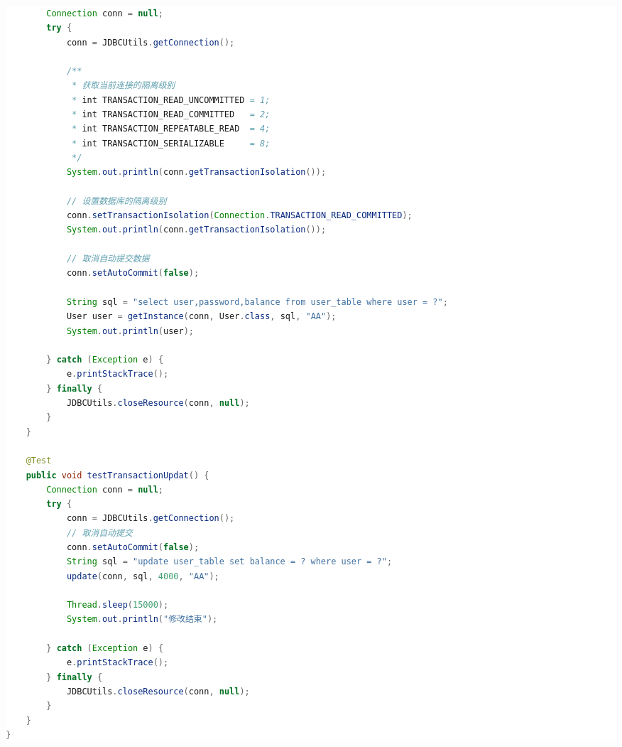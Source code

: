 ```java
        Connection conn = null;
        try {
            conn = JDBCUtils.getConnection();

            /**
             * 获取当前连接的隔离级别
             * int TRANSACTION_READ_UNCOMMITTED = 1;
             * int TRANSACTION_READ_COMMITTED   = 2;
             * int TRANSACTION_REPEATABLE_READ  = 4;
             * int TRANSACTION_SERIALIZABLE     = 8;
             */
            System.out.println(conn.getTransactionIsolation());

            // 设置数据库的隔离级别
            conn.setTransactionIsolation(Connection.TRANSACTION_READ_COMMITTED);
            System.out.println(conn.getTransactionIsolation());

            // 取消自动提交数据
            conn.setAutoCommit(false);

            String sql = "select user,password,balance from user_table where user = ?";
            User user = getInstance(conn, User.class, sql, "AA");
            System.out.println(user);

        } catch (Exception e) {
            e.printStackTrace();
        } finally {
            JDBCUtils.closeResource(conn, null);
        }
    }

    @Test
    public void testTransactionUpdat() {
        Connection conn = null;
        try {
            conn = JDBCUtils.getConnection();
            // 取消自动提交
            conn.setAutoCommit(false);
            String sql = "update user_table set balance = ? where user = ?";
            update(conn, sql, 4000, "AA");

            Thread.sleep(15000);
            System.out.println("修改结束");

        } catch (Exception e) {
            e.printStackTrace();
        } finally {
            JDBCUtils.closeResource(conn, null);
        }
    }
}
```
